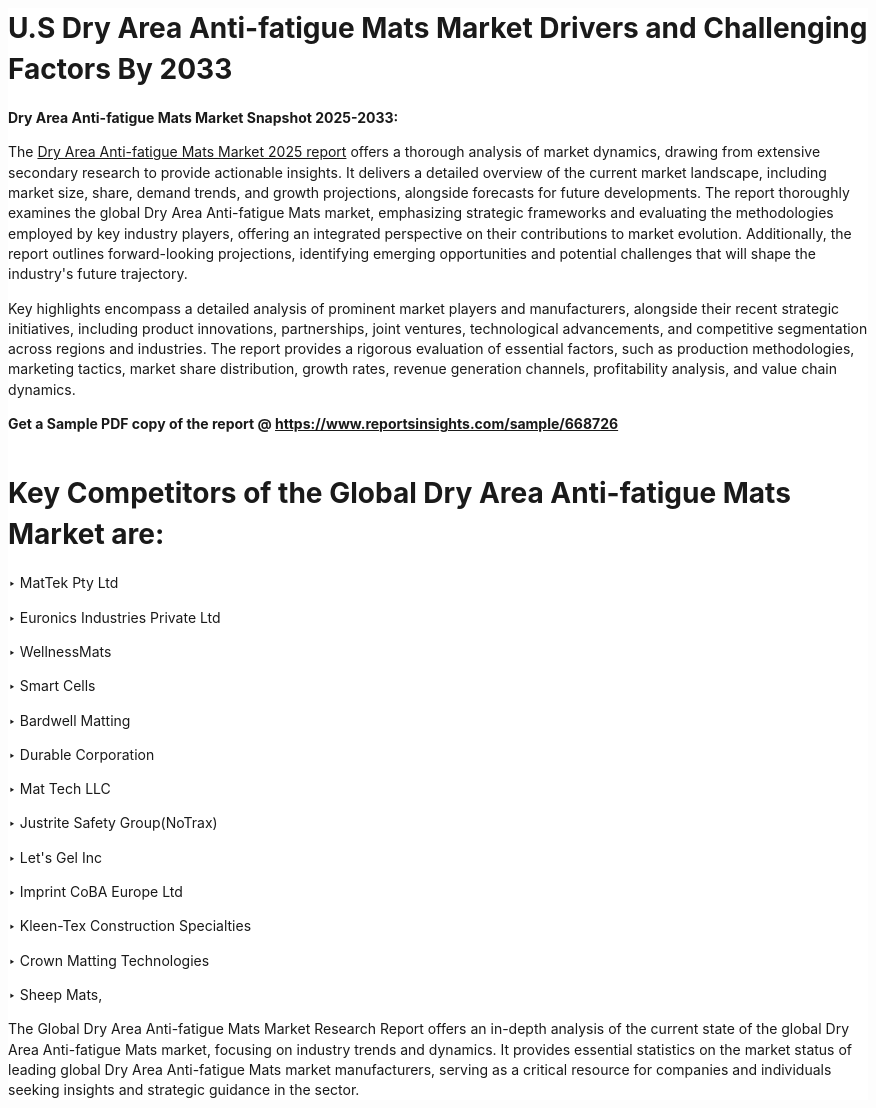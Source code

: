 # U.S Dry Area Anti-fatigue Mats Market Drivers and Challenging Factors By 2033

<strong>Dry Area Anti-fatigue Mats Market Snapshot 2025-2033:</strong>

 The <a href=https://www.reportsinsights.com/sample/668726>Dry Area Anti-fatigue Mats Market 2025 report</a> offers a thorough analysis of market dynamics, drawing from extensive secondary research to provide actionable insights. It delivers a detailed overview of the current market landscape, including market size, share, demand trends, and growth projections, alongside forecasts for future developments. The report thoroughly examines the global Dry Area Anti-fatigue Mats market, emphasizing strategic frameworks and evaluating the methodologies employed by key industry players, offering an integrated perspective on their contributions to market evolution. Additionally, the report outlines forward-looking projections, identifying emerging opportunities and potential challenges that will shape the industry's future trajectory.

Key highlights encompass a detailed analysis of prominent market players and manufacturers, alongside their recent strategic initiatives, including product innovations, partnerships, joint ventures, technological advancements, and competitive segmentation across regions and industries. The report provides a rigorous evaluation of essential factors, such as production methodologies, marketing tactics, market share distribution, growth rates, revenue generation channels, profitability analysis, and value chain dynamics.

<strong>Get a Sample PDF copy of the report @ <a href=https://www.reportsinsights.com/sample/668726>https://www.reportsinsights.com/sample/668726</a></strong>

# <strong>Key Competitors of the Global Dry Area Anti-fatigue Mats Market are:</strong>

‣ MatTek Pty Ltd

‣ Euronics Industries Private Ltd

‣ WellnessMats

‣ Smart Cells

‣ Bardwell Matting

‣ Durable Corporation

‣ Mat Tech LLC

‣ Justrite Safety Group(NoTrax)

‣ Let's Gel Inc

‣ Imprint CoBA Europe Ltd

‣ Kleen-Tex Construction Specialties

‣ Crown Matting Technologies

‣ Sheep Mats,

The Global Dry Area Anti-fatigue Mats Market Research Report offers an in-depth analysis of the current state of the global Dry Area Anti-fatigue Mats market, focusing on industry trends and dynamics. It provides essential statistics on the market status of leading global Dry Area Anti-fatigue Mats market manufacturers, serving as a critical resource for companies and individuals seeking insights and strategic guidance in the sector.
